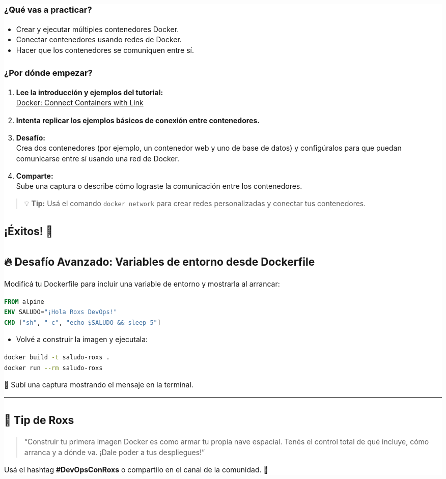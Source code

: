 ### ¿Qué vas a practicar?

- Crear y ejecutar múltiples contenedores Docker.
- Conectar contenedores usando redes de Docker.
- Hacer que los contenedores se comuniquen entre sí.

### ¿Por dónde empezar?

1. **Lee la introducción y ejemplos del tutorial:**  
  [Docker: Connect Containers with Link](https://labex.io/tutorials/docker-connect-containers-with-link-49351#introduction)

2. **Intenta replicar los ejemplos básicos de conexión entre contenedores.**

3. **Desafío:**  
  Crea dos contenedores (por ejemplo, un contenedor web y uno de base de datos) y configúralos para que puedan comunicarse entre sí usando una red de Docker.

4. **Comparte:**  
  Sube una captura o describe cómo lograste la comunicación entre los contenedores.

> 💡 **Tip:** Usá el comando `docker network` para crear redes personalizadas y conectar tus contenedores.

¡Éxitos! 🚀
---

## 🔥 Desafío Avanzado: Variables de entorno desde Dockerfile

Modificá tu Dockerfile para incluir una variable de entorno y mostrarla al arrancar:

```dockerfile
FROM alpine
ENV SALUDO="¡Hola Roxs DevOps!"
CMD ["sh", "-c", "echo $SALUDO && sleep 5"]
```

* Volvé a construir la imagen y ejecutala:

```bash
docker build -t saludo-roxs .
docker run --rm saludo-roxs
```

📸 Subí una captura mostrando el mensaje en la terminal.

---

## 💬 Tip de Roxs

> “Construir tu primera imagen Docker es como armar tu propia nave espacial. Tenés el control total de qué incluye, cómo arranca y a dónde va. ¡Dale poder a tus despliegues!”

Usá el hashtag **#DevOpsConRoxs** o compartilo en el canal de la comunidad. 🎯

